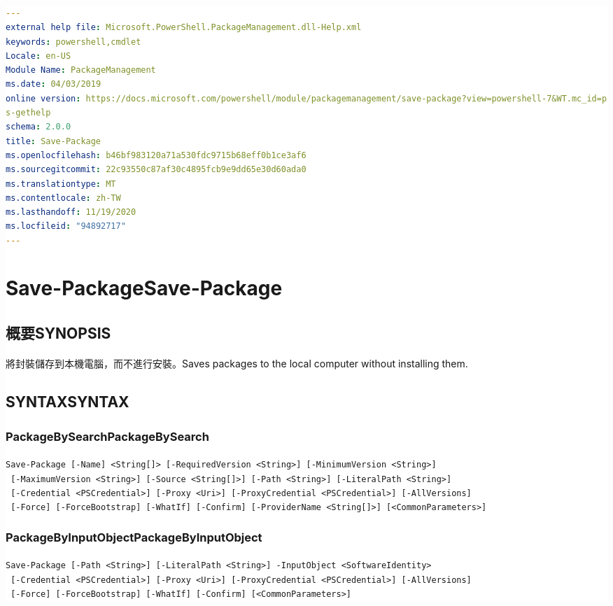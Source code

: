 ```yaml
---
external help file: Microsoft.PowerShell.PackageManagement.dll-Help.xml
keywords: powershell,cmdlet
Locale: en-US
Module Name: PackageManagement
ms.date: 04/03/2019
online version: https://docs.microsoft.com/powershell/module/packagemanagement/save-package?view=powershell-7&WT.mc_id=ps-gethelp
schema: 2.0.0
title: Save-Package
ms.openlocfilehash: b46bf983120a71a530fdc9715b68eff0b1ce3af6
ms.sourcegitcommit: 22c93550c87af30c4895fcb9e9dd65e30d60ada0
ms.translationtype: MT
ms.contentlocale: zh-TW
ms.lasthandoff: 11/19/2020
ms.locfileid: "94892717"
---
```

# <span data-ttu-id="5d53d-103">Save-Package</span><span class="sxs-lookup"><span data-stu-id="5d53d-103">Save-Package</span></span>

## <span data-ttu-id="5d53d-104">概要</span><span class="sxs-lookup"><span data-stu-id="5d53d-104">SYNOPSIS</span></span>
<span data-ttu-id="5d53d-105">將封裝儲存到本機電腦，而不進行安裝。</span><span class="sxs-lookup"><span data-stu-id="5d53d-105">Saves packages to the local computer without installing them.</span></span>

## <span data-ttu-id="5d53d-106">SYNTAX</span><span class="sxs-lookup"><span data-stu-id="5d53d-106">SYNTAX</span></span>

### <span data-ttu-id="5d53d-107">PackageBySearch</span><span class="sxs-lookup"><span data-stu-id="5d53d-107">PackageBySearch</span></span>

```
Save-Package [-Name] <String[]> [-RequiredVersion <String>] [-MinimumVersion <String>]
 [-MaximumVersion <String>] [-Source <String[]>] [-Path <String>] [-LiteralPath <String>]
 [-Credential <PSCredential>] [-Proxy <Uri>] [-ProxyCredential <PSCredential>] [-AllVersions]
 [-Force] [-ForceBootstrap] [-WhatIf] [-Confirm] [-ProviderName <String[]>] [<CommonParameters>]
```

### <span data-ttu-id="5d53d-108">PackageByInputObject</span><span class="sxs-lookup"><span data-stu-id="5d53d-108">PackageByInputObject</span></span>

```
Save-Package [-Path <String>] [-LiteralPath <String>] -InputObject <SoftwareIdentity>
 [-Credential <PSCredential>] [-Proxy <Uri>] [-ProxyCredential <PSCredential>] [-AllVersions]
 [-Force] [-ForceBootstrap] [-WhatIf] [-Confirm] [<CommonParameters>]
```
